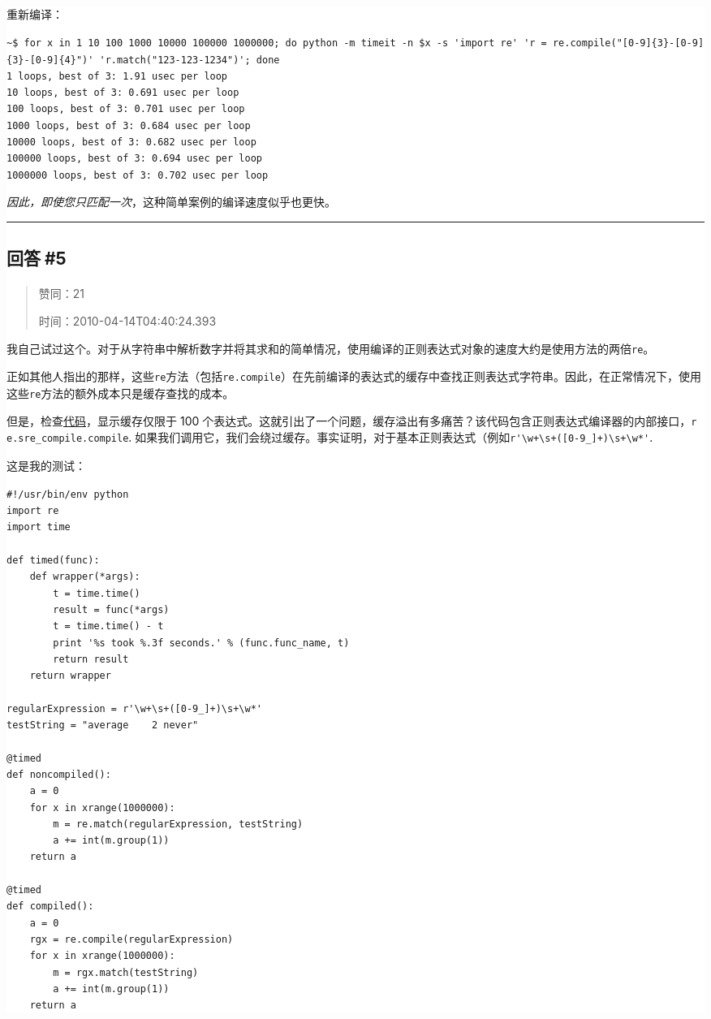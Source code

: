 重新编译：

```
~$ for x in 1 10 100 1000 10000 100000 1000000; do python -m timeit -n $x -s 'import re' 'r = re.compile("[0-9]{3}-[0-9]{3}-[0-9]{4}")' 'r.match("123-123-1234")'; done
1 loops, best of 3: 1.91 usec per loop
10 loops, best of 3: 0.691 usec per loop
100 loops, best of 3: 0.701 usec per loop
1000 loops, best of 3: 0.684 usec per loop
10000 loops, best of 3: 0.682 usec per loop
100000 loops, best of 3: 0.694 usec per loop
1000000 loops, best of 3: 0.702 usec per loop 
```

*因此，即使您只匹配一次*，这种简单案例的编译速度似乎也更快。

* * *

## 回答 #5

> 赞同：21
> 
> 时间：2010-04-14T04:40:24.393

我自己试过这个。对于从字符串中解析数字并将其求和的简单情况，使用编译的正则表达式对象的速度大约是使用方法的两倍`re`。

正如其他人指出的那样，这些`re`方法（包括`re.compile`）在先前编译的表达式的缓存中查找正则表达式字符串。因此，在正常情况下，使用这些`re`方法的额外成本只是缓存查找的成本。

但是，检查[代码](http://www.google.com/codesearch/p?hl=en#1IKf2ZWr9OM/tools/third_party/python_26/Lib/re.py&q=lang:python%20re.py&sa=N&cd=4&ct=rc)，显示缓存仅限于 100 个表达式。这就引出了一个问题，缓存溢出有多痛苦？该代码包含正则表达式编译器的内部接口，`re.sre_compile.compile`. 如果我们调用它，我们会绕过缓存。事实证明，对于基本正则表达式（例如`r'\w+\s+([0-9_]+)\s+\w*'`.

这是我的测试：

```
#!/usr/bin/env python
import re
import time

def timed(func):
    def wrapper(*args):
        t = time.time()
        result = func(*args)
        t = time.time() - t
        print '%s took %.3f seconds.' % (func.func_name, t)
        return result
    return wrapper

regularExpression = r'\w+\s+([0-9_]+)\s+\w*'
testString = "average    2 never"

@timed
def noncompiled():
    a = 0
    for x in xrange(1000000):
        m = re.match(regularExpression, testString)
        a += int(m.group(1))
    return a

@timed
def compiled():
    a = 0
    rgx = re.compile(regularExpression)
    for x in xrange(1000000):
        m = rgx.match(testString)
        a += int(m.group(1))
    return a

```